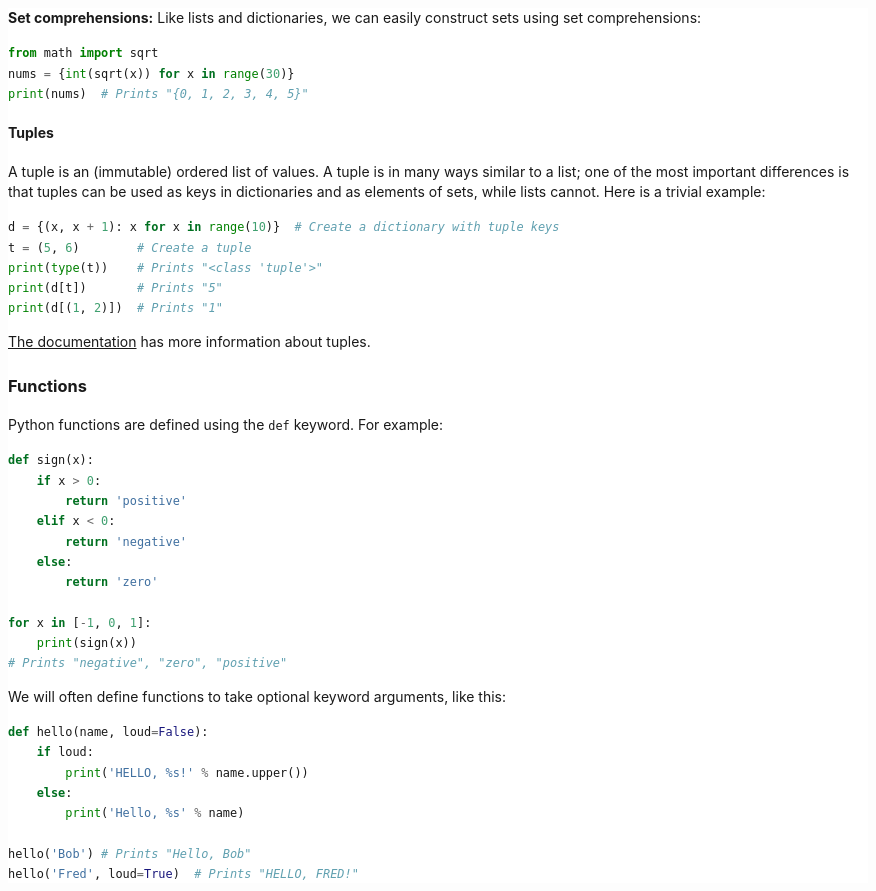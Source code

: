**Set comprehensions:** Like lists and dictionaries, we can easily construct sets using set comprehensions:

```python
from math import sqrt
nums = {int(sqrt(x)) for x in range(30)}
print(nums)  # Prints "{0, 1, 2, 3, 4, 5}"
```

#### Tuples

A tuple is an (immutable) ordered list of values. A tuple is in many ways similar to a list; one of the most important differences is that tuples can be used as keys in dictionaries and as elements of sets, while lists cannot. Here is a trivial example:

```python
d = {(x, x + 1): x for x in range(10)}  # Create a dictionary with tuple keys
t = (5, 6)        # Create a tuple
print(type(t))    # Prints "<class 'tuple'>"
print(d[t])       # Prints "5"
print(d[(1, 2)])  # Prints "1"
```

[The documentation](https://docs.python.org/3.5/tutorial/datastructures.html#tuples-and-sequences) has more information about tuples.

### Functions

Python functions are defined using the `def` keyword. For example:

```python
def sign(x):
    if x > 0:
        return 'positive'
    elif x < 0:
        return 'negative'
    else:
        return 'zero'

for x in [-1, 0, 1]:
    print(sign(x))
# Prints "negative", "zero", "positive"
```

We will often define functions to take optional keyword arguments, like this:

```python
def hello(name, loud=False):
    if loud:
        print('HELLO, %s!' % name.upper())
    else:
        print('Hello, %s' % name)

hello('Bob') # Prints "Hello, Bob"
hello('Fred', loud=True)  # Prints "HELLO, FRED!"
```
